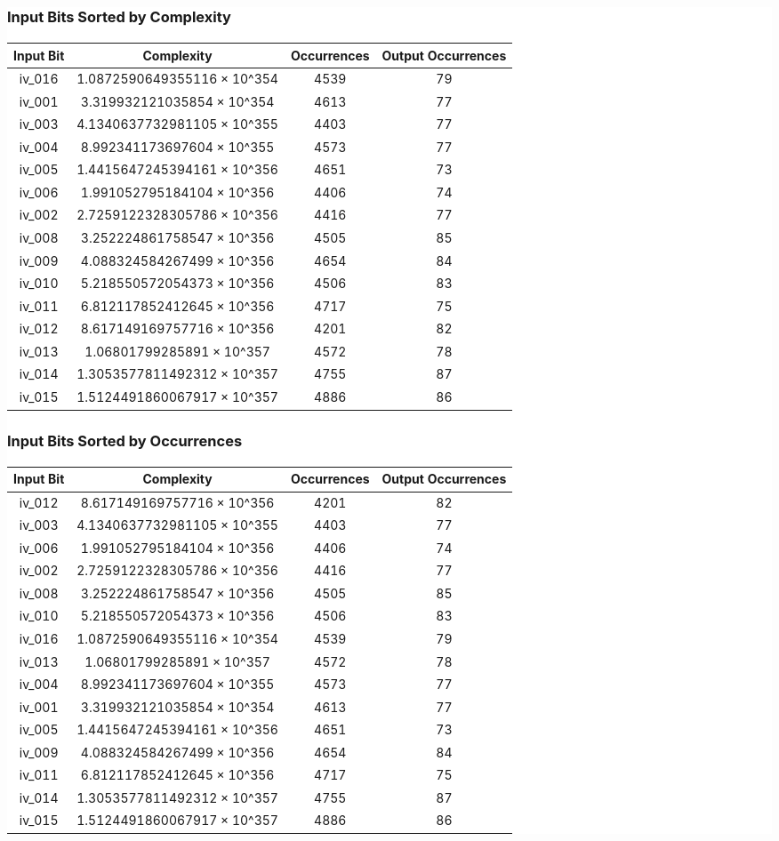 ### Input Bits Sorted by Complexity

| Input Bit | Complexity | Occurrences | Output Occurrences |
|:---------:|:----------:|:-----------:|:------------------:|
| iv_016 | 1.0872590649355116 × 10^354 | 4539 | 79 |
| iv_001 | 3.319932121035854 × 10^354 | 4613 | 77 |
| iv_003 | 4.1340637732981105 × 10^355 | 4403 | 77 |
| iv_004 | 8.992341173697604 × 10^355 | 4573 | 77 |
| iv_005 | 1.4415647245394161 × 10^356 | 4651 | 73 |
| iv_006 | 1.991052795184104 × 10^356 | 4406 | 74 |
| iv_002 | 2.7259122328305786 × 10^356 | 4416 | 77 |
| iv_008 | 3.252224861758547 × 10^356 | 4505 | 85 |
| iv_009 | 4.088324584267499 × 10^356 | 4654 | 84 |
| iv_010 | 5.218550572054373 × 10^356 | 4506 | 83 |
| iv_011 | 6.812117852412645 × 10^356 | 4717 | 75 |
| iv_012 | 8.617149169757716 × 10^356 | 4201 | 82 |
| iv_013 | 1.06801799285891 × 10^357 | 4572 | 78 |
| iv_014 | 1.3053577811492312 × 10^357 | 4755 | 87 |
| iv_015 | 1.5124491860067917 × 10^357 | 4886 | 86 |

### Input Bits Sorted by Occurrences

| Input Bit | Complexity | Occurrences | Output Occurrences |
|:---------:|:----------:|:-----------:|:------------------:|
| iv_012 | 8.617149169757716 × 10^356 | 4201 | 82 |
| iv_003 | 4.1340637732981105 × 10^355 | 4403 | 77 |
| iv_006 | 1.991052795184104 × 10^356 | 4406 | 74 |
| iv_002 | 2.7259122328305786 × 10^356 | 4416 | 77 |
| iv_008 | 3.252224861758547 × 10^356 | 4505 | 85 |
| iv_010 | 5.218550572054373 × 10^356 | 4506 | 83 |
| iv_016 | 1.0872590649355116 × 10^354 | 4539 | 79 |
| iv_013 | 1.06801799285891 × 10^357 | 4572 | 78 |
| iv_004 | 8.992341173697604 × 10^355 | 4573 | 77 |
| iv_001 | 3.319932121035854 × 10^354 | 4613 | 77 |
| iv_005 | 1.4415647245394161 × 10^356 | 4651 | 73 |
| iv_009 | 4.088324584267499 × 10^356 | 4654 | 84 |
| iv_011 | 6.812117852412645 × 10^356 | 4717 | 75 |
| iv_014 | 1.3053577811492312 × 10^357 | 4755 | 87 |
| iv_015 | 1.5124491860067917 × 10^357 | 4886 | 86 |
